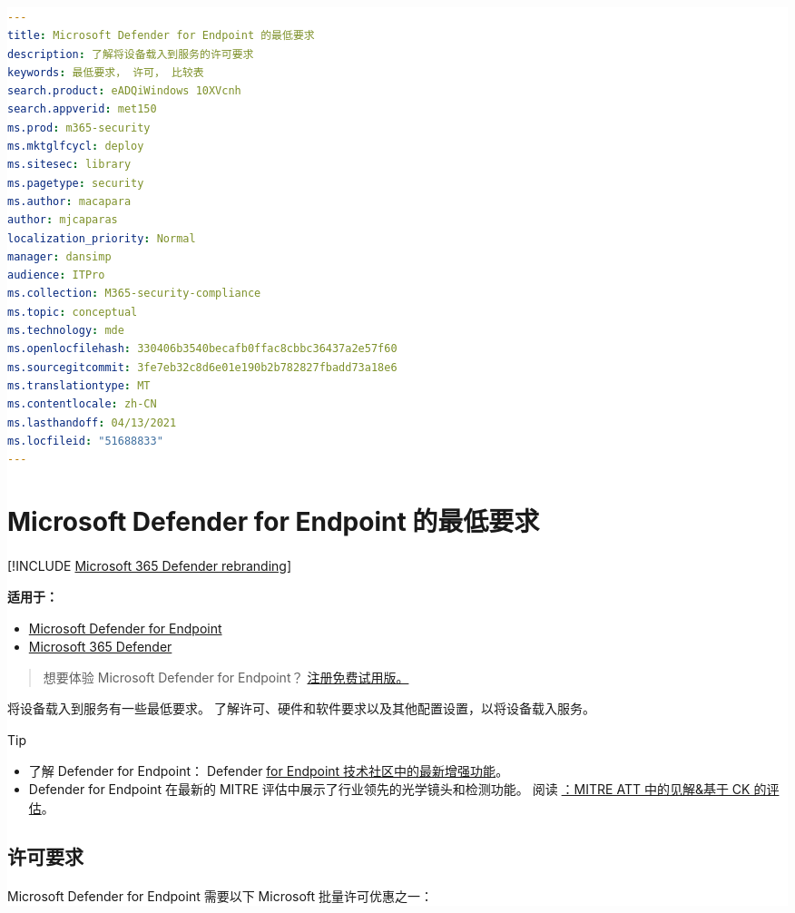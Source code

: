 ```yaml
---
title: Microsoft Defender for Endpoint 的最低要求
description: 了解将设备载入到服务的许可要求
keywords: 最低要求， 许可， 比较表
search.product: eADQiWindows 10XVcnh
search.appverid: met150
ms.prod: m365-security
ms.mktglfcycl: deploy
ms.sitesec: library
ms.pagetype: security
ms.author: macapara
author: mjcaparas
localization_priority: Normal
manager: dansimp
audience: ITPro
ms.collection: M365-security-compliance
ms.topic: conceptual
ms.technology: mde
ms.openlocfilehash: 330406b3540becafb0ffac8cbbc36437a2e57f60
ms.sourcegitcommit: 3fe7eb32c8d6e01e190b2b782827fbadd73a18e6
ms.translationtype: MT
ms.contentlocale: zh-CN
ms.lasthandoff: 04/13/2021
ms.locfileid: "51688833"
---
```

# <a name="minimum-requirements-for-microsoft-defender-for-endpoint"></a>Microsoft Defender for Endpoint 的最低要求

[!INCLUDE [Microsoft 365 Defender rebranding](../../includes/microsoft-defender.md)]

**适用于：**
- [Microsoft Defender for Endpoint](https://go.microsoft.com/fwlink/p/?linkid=2154037)
- [Microsoft 365 Defender](https://go.microsoft.com/fwlink/?linkid=2118804)

> 想要体验 Microsoft Defender for Endpoint？ [注册免费试用版。](https://www.microsoft.com/microsoft-365/windows/microsoft-defender-atp?ocid=docs-wdatp-minreqs-abovefoldlink)


将设备载入到服务有一些最低要求。 了解许可、硬件和软件要求以及其他配置设置，以将设备载入服务。

> [!TIP]
> - 了解 Defender for Endpoint： Defender [for Endpoint 技术社区中的最新增强功能](https://techcommunity.microsoft.com/t5/Windows-Defender-Advanced-Threat/ct-p/WindowsDefenderAdvanced)。
> - Defender for Endpoint 在最新的 MITRE 评估中展示了行业领先的光学镜头和检测功能。 阅读 [：MITRE ATT 中的见解&基于 CK 的评估](https://cloudblogs.microsoft.com/microsoftsecure/2018/12/03/insights-from-the-mitre-attack-based-evaluation-of-windows-defender-atp/)。

## <a name="licensing-requirements"></a>许可要求
Microsoft Defender for Endpoint 需要以下 Microsoft 批量许可优惠之一：
